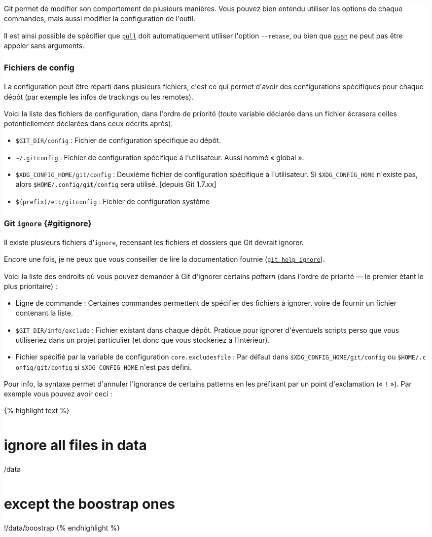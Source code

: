 Git permet de modifier son comportement de plusieurs manières. Vous pouvez bien entendu utiliser les options de chaque commandes, mais aussi modifier la configuration de l'outil.

Il est ainsi possible de spécifier que [`pull`](#pull) doit automatiquement utiliser l'option `--rebase`, ou bien que [`push`](#push) ne peut pas être appeler sans arguments.

### Fichiers de config

La configuration peut être réparti dans plusieurs fichiers, c'est ce qui permet d'avoir des configurations spécifiques pour chaque dépôt (par exemple les infos de trackings ou les remotes).

Voici la liste des fichiers de configuration, dans l'ordre de priorité (toute variable déclarée dans un fichier écrasera celles potentiellement déclarées dans ceux décrits après).

- `$GIT_DIR/config`
:	Fichier de configuration spécifique au dépôt.

- `~/.gitconfig`
:	Fichier de configuration spécifique à l'utilisateur. Aussi nommé « global ».

- `$XDG_CONFIG_HOME/git/config`
:	Deuxième fichier de configuration spécifique à l'utilisateur. Si `$XDG_CONFIG_HOME` n'existe pas, alors `$HOME/.config/git/config` sera utilisé. [depuis Git 1.7.xx]

- `$(prefix)/etc/gitconfig`
:	Fichier de configuration système

### Git `ignore` {#gitignore}

Il existe plusieurs fichiers d'`ignore`, recensant les fichiers et dossiers que Git devrait ignorer.

Encore une fois, je ne peux que vous conseiller de lire la documentation fournie ([`git help ignore`](http://git-scm.com/docs/gitignore.html)).

Voici la liste des endroits où vous pouvez demander à Git d'ignorer certains _pattern_ (dans l'ordre de priorité — le premier étant le plus prioritaire) :

- Ligne de commande
:	Certaines commandes permettent de spécifier des fichiers à ignorer, voire de fournir un fichier contenant la liste.

- `$GIT_DIR/info/exclude`
:	Fichier existant dans chaque dépôt. Pratique pour ignorer d'éventuels scripts perso que vous utiliseriez dans un projet particulier (et donc que vous stockeriez à l'intérieur).

- Fichier spécifié par la variable de configuration `core.excludesfile`
:	Par défaut dans `$XDG_CONFIG_HOME/git/config` ou `$HOME/.config/git/config` si `$XDG_CONFIG_HOME` n'est pas défini.

Pour info, la syntaxe permet d'annuler l'ignorance de certains patterns en les préfixant par un point d'exclamation (« `!` »). Par exemple vous pouvez avoir ceci :

{% highlight text %}
 # ignore all files in data
/data
 # except the boostrap ones
!/data/boostrap
{% endhighlight %}


[^completecomplete]: Plus précisément : « `git push origin refs/heads/master:refs/heads/master` », mais on ne va pas chipotter.
[^autofetch]: Bien sûr vous _pourriez_, mais ça ne serait pas une si bonne idée : évitez au maximum les _trucs_ qui se passent dans votre dos.
[^rebase]: Même si, au final, on peut reproduire son comportement manuellement.
[^statiques]: Ça n'est pas un vrai concept de Git, surtout qu'une référence de branche évolue au cours du temps, mais je m'en fou : c'est mon article alors TGCM.
[^marquercommit]: En le notant sur une feuille ou en créant une branche par exemple.
[^subtile]: Subtilement _et_ explicitement, ce qui est — il faut bien l'avouer — d'une classe assez peu représentée de nos jours. 
[^contraint]: Mais je m'emploierais néanmoins à cette tâche avec un zèle peu commun.
[^sansdire]: Heureusement je l'écris, donc ça va.